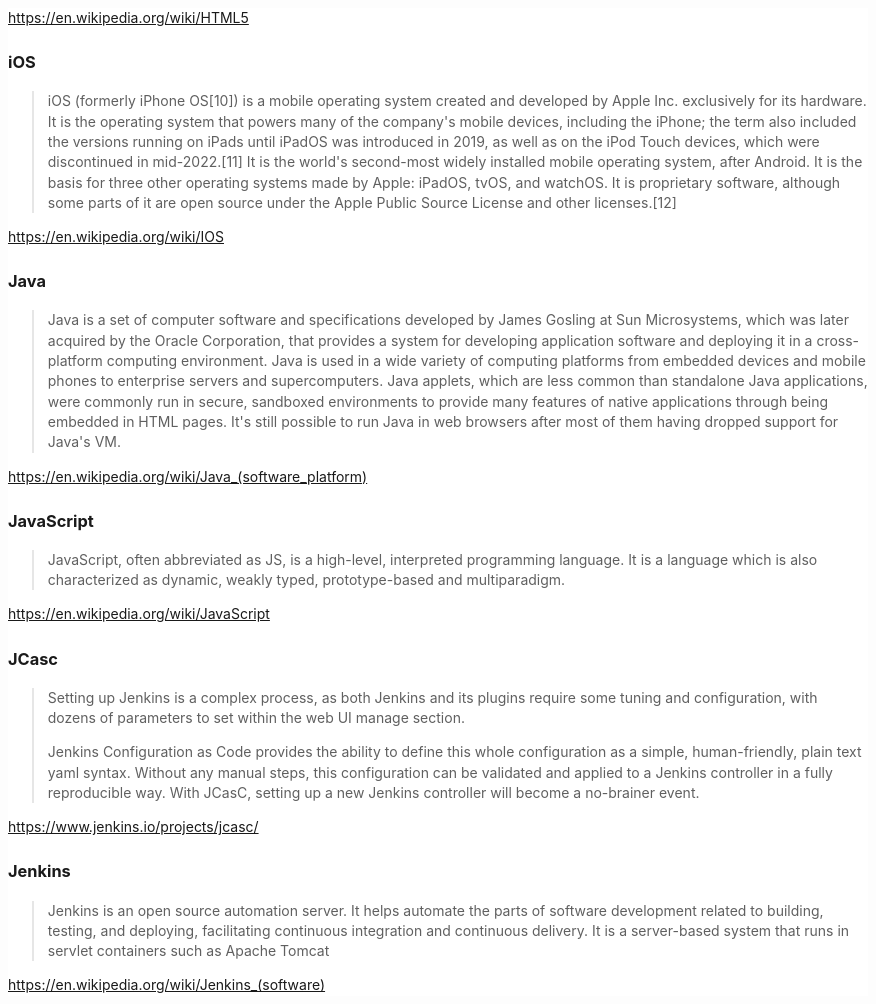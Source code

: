  https://en.wikipedia.org/wiki/HTML5

### iOS

> iOS (formerly iPhone OS[10]) is a mobile operating system created and developed by Apple Inc. exclusively for its hardware. It is the operating system that powers many of the company's mobile devices, including the iPhone; the term also included the versions running on iPads until iPadOS was introduced in 2019, as well as on the iPod Touch devices, which were discontinued in mid-2022.[11] It is the world's second-most widely installed mobile operating system, after Android. It is the basis for three other operating systems made by Apple: iPadOS, tvOS, and watchOS. It is proprietary software, although some parts of it are open source under the Apple Public Source License and other licenses.[12]

https://en.wikipedia.org/wiki/IOS

### Java

> Java is a set of computer software and specifications developed by James Gosling at Sun Microsystems, which was later acquired by the Oracle Corporation, that provides a system for developing application software and deploying it in a cross-platform computing environment. Java is used in a wide variety of computing platforms from embedded devices and mobile phones to enterprise servers and supercomputers. Java applets, which are less common than standalone Java applications, were commonly run in secure, sandboxed environments to provide many features of native applications through being embedded in HTML pages. It's still possible to run Java in web browsers after most of them having dropped support for Java's VM.

https://en.wikipedia.org/wiki/Java_(software_platform)

### JavaScript

> JavaScript, often abbreviated as JS, is a high-level, interpreted programming language. It is a language which is also characterized as dynamic, weakly typed, prototype-based and multiparadigm.

https://en.wikipedia.org/wiki/JavaScript

### JCasc

> Setting up Jenkins is a complex process, as both Jenkins and its plugins require some tuning and configuration, with dozens of parameters to set within the web UI manage section.
>
> Jenkins Configuration as Code provides the ability to define this whole configuration as a simple, human-friendly, plain text yaml syntax. Without any manual steps, this configuration can be validated and applied to a Jenkins controller in a fully reproducible way. With JCasC, setting up a new Jenkins controller will become a no-brainer event.

https://www.jenkins.io/projects/jcasc/

### Jenkins

> Jenkins is an open source automation server. It helps automate the parts of software development related to building, testing, and deploying, facilitating continuous integration and continuous delivery. It is a server-based system that runs in servlet containers such as Apache Tomcat

https://en.wikipedia.org/wiki/Jenkins_(software)
